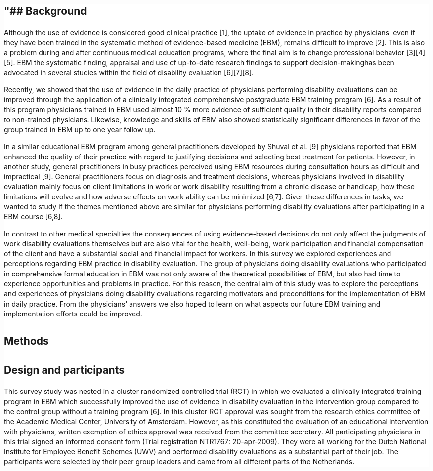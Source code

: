 ## "## Background

Although the use of evidence is considered good clinical practice [1], the uptake of evidence in practice by physicians, even if they have been trained in the systematic method of evidence-based medicine (EBM), remains difficult to improve [2]. This is also a problem during and after continuous medical education programs, where the final aim is to change professional behavior [3][4][5]. EBM the systematic finding, appraisal and use of up-to-date research findings to support decision-makinghas been advocated in several studies within the field of disability evaluation [6][7][8].

Recently, we showed that the use of evidence in the daily practice of physicians performing disability evaluations can be improved through the application of a clinically integrated comprehensive postgraduate EBM training program [6]. As a result of this program physicians trained in EBM used almost 10 % more evidence of sufficient quality in their disability reports compared to non-trained physicians. Likewise, knowledge and skills of EBM also showed statistically significant differences in favor of the group trained in EBM up to one year follow up.

In a similar educational EBM program among general practitioners developed by Shuval et al. [9] physicians reported that EBM enhanced the quality of their practice with regard to justifying decisions and selecting best treatment for patients. However, in another study, general practitioners in busy practices perceived using EBM resources during consultation hours as difficult and impractical [9]. General practitioners focus on diagnosis and treatment decisions, whereas physicians involved in disability evaluation mainly focus on client limitations in work or work disability resulting from a chronic disease or handicap, how these limitations will evolve and how adverse effects on work ability can be minimized [6,7]. Given these differences in tasks, we wanted to study if the themes mentioned above are similar for physicians performing disability evaluations after participating in a EBM course [6,8].

In contrast to other medical specialties the consequences of using evidence-based decisions do not only affect the judgments of work disability evaluations themselves but are also vital for the health, well-being, work participation and financial compensation of the client and have a substantial social and financial impact for workers. In this survey we explored experiences and perceptions regarding EBM practice in disability evaluation. The group of physicians doing disability evaluations who participated in comprehensive formal education in EBM was not only aware of the theoretical possibilities of EBM, but also had time to experience opportunities and problems in practice. For this reason, the central aim of this study was to explore the perceptions and experiences of physicians doing disability evaluations regarding motivators and preconditions for the implementation of EBM in daily practice. From the physicians' answers we also hoped to learn on what aspects our future EBM training and implementation efforts could be improved.


## Methods


## Design and participants

This survey study was nested in a cluster randomized controlled trial (RCT) in which we evaluated a clinically integrated training program in EBM which successfully improved the use of evidence in disability evaluation in the intervention group compared to the control group without a training program [6]. In this cluster RCT approval was sought from the research ethics committee of the Academic Medical Center, University of Amsterdam. However, as this constituted the evaluation of an educational intervention with physicians, written exemption of ethics approval was received from the committee secretary. All participating physicians in this trial signed an informed consent form (Trial registration NTR1767: 20-apr-2009). They were all working for the Dutch National Institute for Employee Benefit Schemes (UWV) and performed disability evaluations as a substantial part of their job. The participants were selected by their peer group leaders and came from all different parts of the Netherlands.
